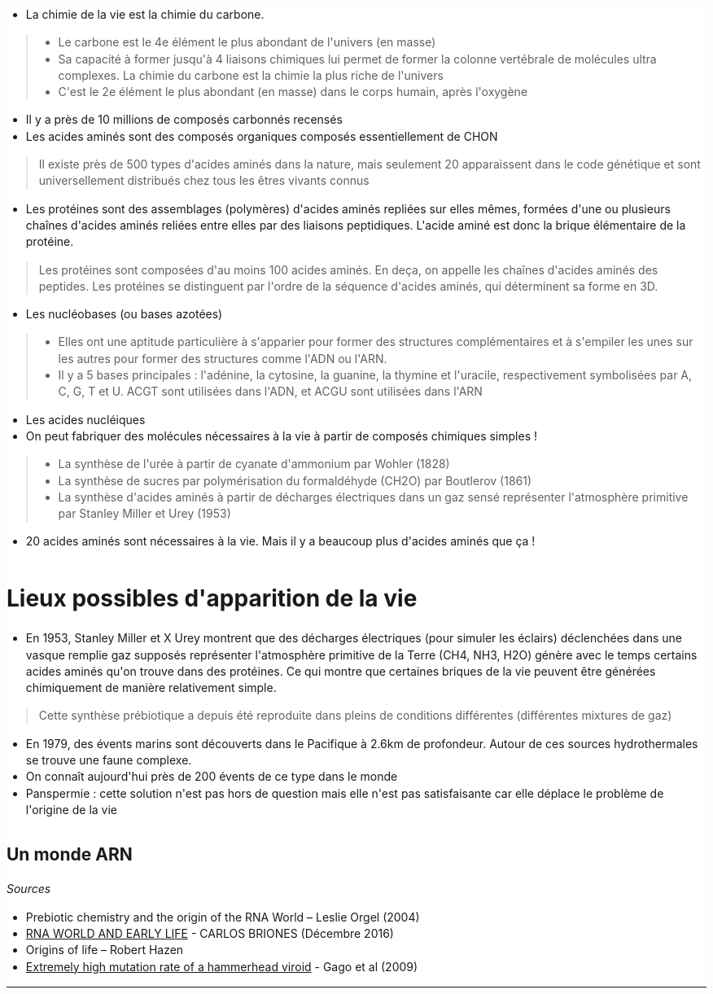 
- La chimie de la vie est la chimie du carbone.
> * Le carbone est le 4e élément le plus abondant de l'univers (en masse)
> * Sa capacité à former jusqu'à 4 liaisons chimiques lui permet de former la colonne vertébrale de molécules ultra complexes. La chimie du carbone est la chimie la plus riche de l'univers
> * C'est le 2e élément le plus abondant (en masse) dans le corps humain, après l'oxygène
- Il y a près de 10 millions de composés carbonnés recensés
- Les acides aminés sont des composés organiques composés essentiellement de CHON
> Il existe près de 500 types d'acides aminés dans la nature, mais seulement 20 apparaissent dans le code génétique et sont universellement distribués chez tous les êtres vivants connus
- Les protéines sont des assemblages (polymères) d'acides aminés repliées sur elles mêmes, formées d'une ou plusieurs chaînes d'acides aminés reliées entre elles par des liaisons peptidiques. L'acide aminé est donc la brique élémentaire de la protéine.
> Les protéines sont composées d'au moins 100 acides aminés. En deça, on appelle les chaînes d'acides aminés des peptides. Les protéines se distinguent par l'ordre de la séquence d'acides aminés, qui déterminent sa forme en 3D.
- Les nucléobases (ou bases azotées)
> * Elles ont une aptitude particulière à s'apparier pour former des structures complémentaires et à s'empiler les unes sur les autres pour former des structures comme l'ADN ou l'ARN. 
> * Il y a 5 bases principales : l'adénine, la cytosine, la guanine, la thymine et l'uracile, respectivement symbolisées par A, C, G, T et U. ACGT sont utilisées dans l'ADN, et ACGU sont utilisées dans l'ARN
- Les acides nucléiques 
- On peut fabriquer des molécules nécessaires à la vie à partir de composés chimiques simples !
> * La synthèse de l'urée à partir de cyanate d'ammonium par Wohler (1828)
> * La synthèse de sucres par polymérisation du formaldéhyde (CH2O) par Boutlerov (1861)
> * La synthèse d'acides aminés à partir de décharges électriques dans un gaz sensé représenter l'atmosphère primitive par Stanley Miller et Urey (1953)
- 20 acides aminés sont nécessaires à la vie. Mais il y a beaucoup plus d'acides aminés que ça !

# Lieux possibles d'apparition de la vie

- En 1953, Stanley Miller et X Urey montrent que des décharges électriques (pour simuler les éclairs) déclenchées dans une vasque remplie gaz supposés représenter l'atmosphère primitive de la Terre (CH4, NH3, H2O) génère avec le temps certains acides aminés qu'on trouve dans des protéines. Ce qui montre que certaines briques de la vie peuvent être générées chimiquement de manière relativement simple.
> Cette synthèse prébiotique a depuis été reproduite dans pleins de conditions différentes (différentes mixtures de gaz)
- En 1979, des évents marins sont découverts dans le Pacifique à 2.6km de profondeur. Autour de ces sources hydrothermales se trouve une faune complexe.
- On connaît aujourd'hui près de 200 évents de ce type dans le monde
- Panspermie : cette solution n'est pas hors de question mais elle n'est pas satisfaisante car elle déplace le problème de l'origine de la vie

## Un monde ARN

*Sources*

- Prebiotic chemistry and the origin of the RNA World – Leslie Orgel (2004)
- [RNA WORLD AND EARLY LIFE](https://youtu.be/RxS0OztFlow) - CARLOS BRIONES (Décembre 2016)
- Origins of life – Robert Hazen
- [Extremely high mutation rate of a hammerhead viroid](https://www.ncbi.nlm.nih.gov/pubmed/19265013) - Gago et al (2009)

---